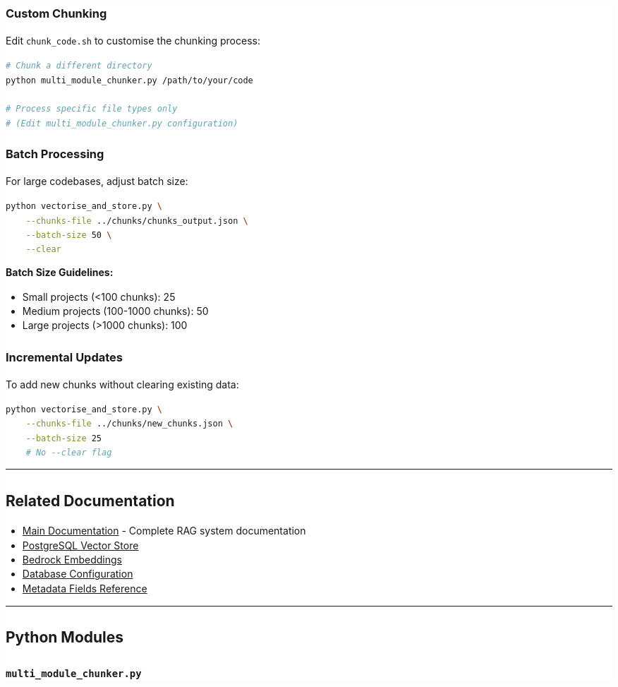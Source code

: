 ### Custom Chunking

Edit `chunk_code.sh` to customise the chunking process:

```bash
# Chunk a different directory
python multi_module_chunker.py /path/to/your/code

# Process specific file types only
# (Edit multi_module_chunker.py configuration)
```

### Batch Processing

For large codebases, adjust batch size:

```bash
python vectorise_and_store.py \
    --chunks-file ../chunks/chunks_output.json \
    --batch-size 50 \
    --clear
```

**Batch Size Guidelines:**
- Small projects (<100 chunks): 25
- Medium projects (100-1000 chunks): 50
- Large projects (>1000 chunks): 100

### Incremental Updates

To add new chunks without clearing existing data:

```bash
python vectorise_and_store.py \
    --chunks-file ../chunks/new_chunks.json \
    --batch-size 25
    # No --clear flag
```

---

## Related Documentation

- [Main Documentation](./README.md) - Complete RAG system documentation
- [PostgreSQL Vector Store](./PGVECTOR_STORE.md)
- [Bedrock Embeddings](./BEDROCK_EMBEDDINGS.md)
- [Database Configuration](./CONFIG.md)
- [Metadata Fields Reference](./METADATA_FIELDS.md)

---

## Python Modules

### `multi_module_chunker.py`
